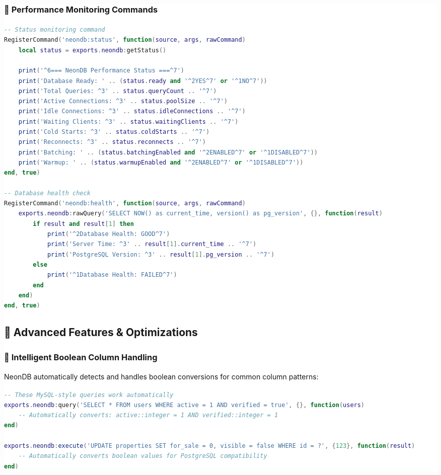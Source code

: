 ### 🎯 **Performance Monitoring Commands**

```lua
-- Status monitoring command
RegisterCommand('neondb:status', function(source, args, rawCommand)
    local status = exports.neondb:getStatus()
    
    print('^6=== NeonDB Performance Status ===^7')
    print('Database Ready: ' .. (status.ready and '^2YES^7' or '^1NO^7'))
    print('Total Queries: ^3' .. status.queryCount .. '^7')
    print('Active Connections: ^3' .. status.poolSize .. '^7')
    print('Idle Connections: ^3' .. status.idleConnections .. '^7')
    print('Waiting Clients: ^3' .. status.waitingClients .. '^7')
    print('Cold Starts: ^3' .. status.coldStarts .. '^7')
    print('Reconnects: ^3' .. status.reconnects .. '^7')
    print('Batching: ' .. (status.batchingEnabled and '^2ENABLED^7' or '^1DISABLED^7'))
    print('Warmup: ' .. (status.warmupEnabled and '^2ENABLED^7' or '^1DISABLED^7'))
end, true)

-- Database health check
RegisterCommand('neondb:health', function(source, args, rawCommand)
    exports.neondb:rawQuery('SELECT NOW() as current_time, version() as pg_version', {}, function(result)
        if result and result[1] then
            print('^2Database Health: GOOD^7')
            print('Server Time: ^3' .. result[1].current_time .. '^7')
            print('PostgreSQL Version: ^3' .. result[1].pg_version .. '^7')
        else
            print('^1Database Health: FAILED^7')
        end
    end)
end, true)
```

## 🔧 Advanced Features & Optimizations

### 🎯 **Intelligent Boolean Column Handling**

NeonDB automatically detects and handles boolean conversions for common column patterns:

```lua
-- These MySQL-style queries work automatically
exports.neondb:query('SELECT * FROM users WHERE active = 1 AND verified = true', {}, function(users)
    -- Automatically converts: active::integer = 1 AND verified::integer = 1
end)

exports.neondb:execute('UPDATE properties SET for_sale = 0, visible = false WHERE id = ?', {123}, function(result)
    -- Automatically converts boolean values for PostgreSQL compatibility
end)
```
